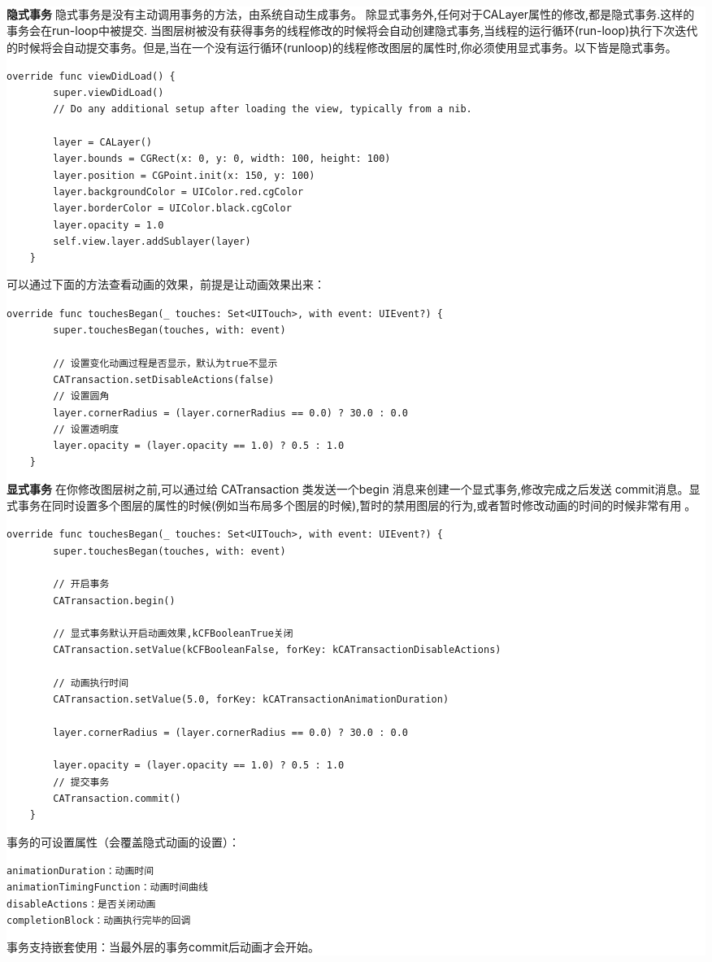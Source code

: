 **隐式事务**
隐式事务是没有主动调用事务的方法，由系统自动生成事务。
除显式事务外,任何对于CALayer属性的修改,都是隐式事务.这样的事务会在run-loop中被提交.
当图层树被没有获得事务的线程修改的时候将会自动创建隐式事务,当线程的运行循环(run-loop)执行下次迭代的时候将会自动提交事务。但是,当在一个没有运行循环(runloop)的线程修改图层的属性时,你必须使用显式事务。以下皆是隐式事务。
```
override func viewDidLoad() {
        super.viewDidLoad()
        // Do any additional setup after loading the view, typically from a nib.
        
        layer = CALayer()
        layer.bounds = CGRect(x: 0, y: 0, width: 100, height: 100)
        layer.position = CGPoint.init(x: 150, y: 100)
        layer.backgroundColor = UIColor.red.cgColor
        layer.borderColor = UIColor.black.cgColor
        layer.opacity = 1.0
        self.view.layer.addSublayer(layer)
    }
```
可以通过下面的方法查看动画的效果，前提是让动画效果出来：
```
override func touchesBegan(_ touches: Set<UITouch>, with event: UIEvent?) {
        super.touchesBegan(touches, with: event)
        
        // 设置变化动画过程是否显示，默认为true不显示
        CATransaction.setDisableActions(false)
        // 设置圆角
        layer.cornerRadius = (layer.cornerRadius == 0.0) ? 30.0 : 0.0
        // 设置透明度
        layer.opacity = (layer.opacity == 1.0) ? 0.5 : 1.0
    }
```
**显式事务**
在你修改图层树之前,可以通过给 CATransaction 类发送一个begin 消息来创建一个显式事务,修改完成之后发送 commit消息。显式事务在同时设置多个图层的属性的时候(例如当布局多个图层的时候),暂时的禁用图层的行为,或者暂时修改动画的时间的时候非常有用 。
```
override func touchesBegan(_ touches: Set<UITouch>, with event: UIEvent?) {
        super.touchesBegan(touches, with: event)
        
        // 开启事务
        CATransaction.begin()
        
        // 显式事务默认开启动画效果,kCFBooleanTrue关闭
        CATransaction.setValue(kCFBooleanFalse, forKey: kCATransactionDisableActions)
        
        // 动画执行时间
        CATransaction.setValue(5.0, forKey: kCATransactionAnimationDuration)
        
        layer.cornerRadius = (layer.cornerRadius == 0.0) ? 30.0 : 0.0
        
        layer.opacity = (layer.opacity == 1.0) ? 0.5 : 1.0
        // 提交事务
        CATransaction.commit()
    }
```
事务的可设置属性（会覆盖隐式动画的设置）：
```
animationDuration：动画时间
animationTimingFunction：动画时间曲线
disableActions：是否关闭动画
completionBlock：动画执行完毕的回调
```
事务支持嵌套使用：当最外层的事务commit后动画才会开始。
